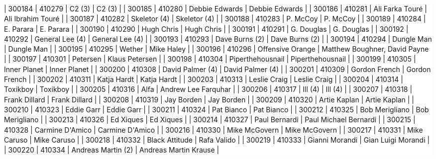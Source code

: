 | 300184 | 410279 | C2 (3) | C2 (3) |
| 300185 | 410280 | Debbie Edwards | Debbie Edwards |
| 300186 | 410281 | Ali Farka Touré | Ali Ibrahim Touré |
| 300187 | 410282 | Skeletor (4) | Skeletor (4) |
| 300188 | 410283 | P. McCoy | P. McCoy |
| 300189 | 410284 | E. Parara | E. Parara |
| 300190 | 410290 | Hugh Chris | Hugh Chris |
| 300191 | 410291 | G. Douglas | G. Douglas |
| 300192 | 410292 | General Lee (4) | General Lee (4) |
| 300193 | 410293 | Dave Burns (2) | Dave Burns (2) |
| 300194 | 410294 | Dungle Man | Dungle Man |
| 300195 | 410295 | Wether | Mike Haley |
| 300196 | 410296 | Offensive Orange | Matthew Boughner, David Payne |
| 300197 | 410301 | Petersen | Klaus Petersen |
| 300198 | 410304 | Piperthehousnail | Piperthehousnail |
| 300199 | 410305 | Inner Planet | Inner Planet |
| 300200 | 410308 | David Palmer (4) | David Palmer (4) |
| 300201 | 410309 | Gordon French | Gordon French |
| 300202 | 410311 | Katja Hardt | Katja Hardt |
| 300203 | 410313 | Leslie Craig | Leslie Craig |
| 300204 | 410314 | Toxikboy | Toxikboy |
| 300205 | 410316 | Alfa | Andrew Lee Farquhar |
| 300206 | 410317 | Ill (4) | Ill (4) |
| 300207 | 410318 | Frank Dillard | Frank Dillard |
| 300208 | 410319 | Jay Borden | Jay Borden |
| 300209 | 410320 | Artie Kaplan | Artie Kaplan |
| 300210 | 410323 | Eddie Garr | Eddie Garr |
| 300211 | 410324 | Pat Bianco | Pat Bianco |
| 300212 | 410325 | Bob Merigliano | Bob Merigliano |
| 300213 | 410326 | Ed Xiques | Ed Xiques |
| 300214 | 410327 | Paul Bernardi | Paul Michael Bernardi |
| 300215 | 410328 | Carmine D'Amico | Carmine D'Amico |
| 300216 | 410330 | Mike McGovern | Mike McGovern |
| 300217 | 410331 | Mike Caruso | Mike Caruso |
| 300218 | 410332 | Black Attitude | Rafa Valido |
| 300219 | 410333 | Gianni Morandi | Gian Luigi Morandi |
| 300220 | 410334 | Andreas Martin (2) | Andreas Martin Krause |
